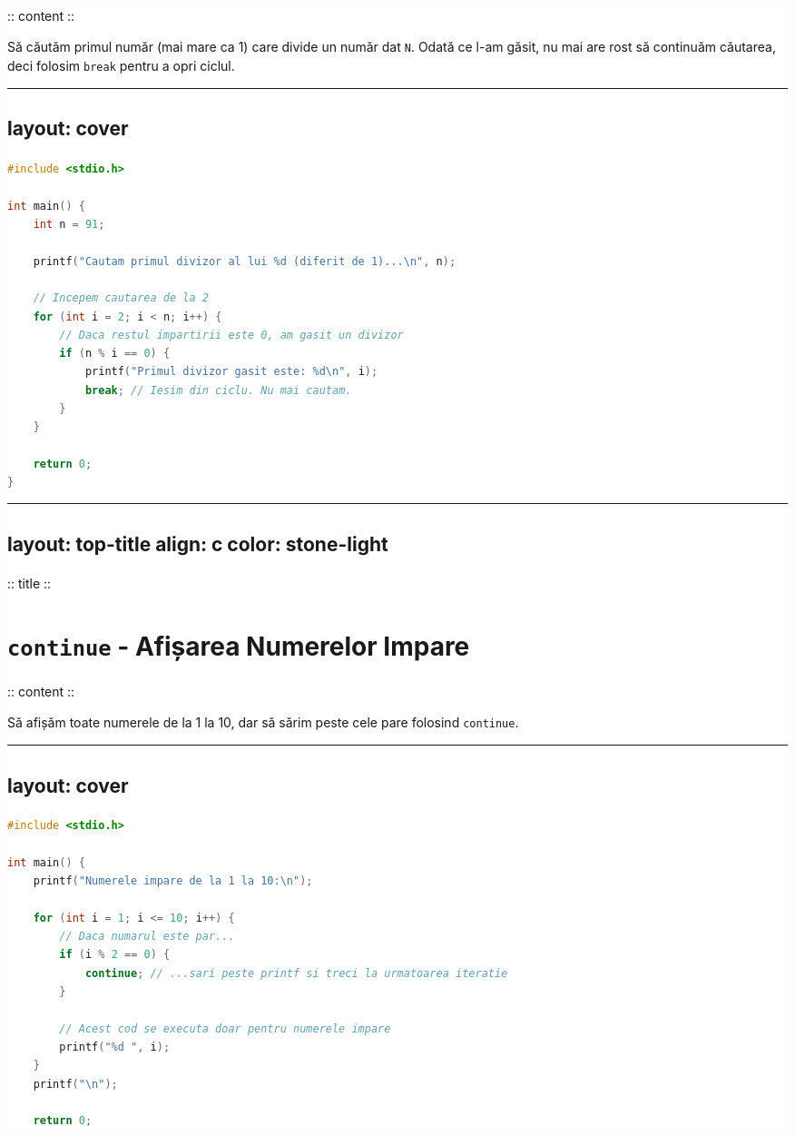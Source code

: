 :: content ::

Să căutăm primul număr (mai mare ca 1) care divide un număr dat `N`. Odată ce l-am găsit, nu mai are rost să continuăm căutarea, deci folosim `break` pentru a opri ciclul.

---
layout: cover
---

```c {monaco-run}
#include <stdio.h>

int main() {
    int n = 91; 

    printf("Cautam primul divizor al lui %d (diferit de 1)...\n", n);

    // Incepem cautarea de la 2
    for (int i = 2; i < n; i++) {
        // Daca restul impartirii este 0, am gasit un divizor
        if (n % i == 0) {
            printf("Primul divizor gasit este: %d\n", i);
            break; // Iesim din ciclu. Nu mai cautam.
        }
    }

    return 0;
}
```

---
layout: top-title
align: c
color: stone-light
---
:: title ::

# `continue` - Afișarea Numerelor Impare

:: content ::

Să afișăm toate numerele de la 1 la 10, dar să sărim peste cele pare folosind `continue`.

---
layout: cover
---

```c {monaco-run}
#include <stdio.h>

int main() {
    printf("Numerele impare de la 1 la 10:\n");

    for (int i = 1; i <= 10; i++) {
        // Daca numarul este par...
        if (i % 2 == 0) {
            continue; // ...sari peste printf si treci la urmatoarea iteratie
        }

        // Acest cod se executa doar pentru numerele impare
        printf("%d ", i);
    }
    printf("\n");

    return 0;
```